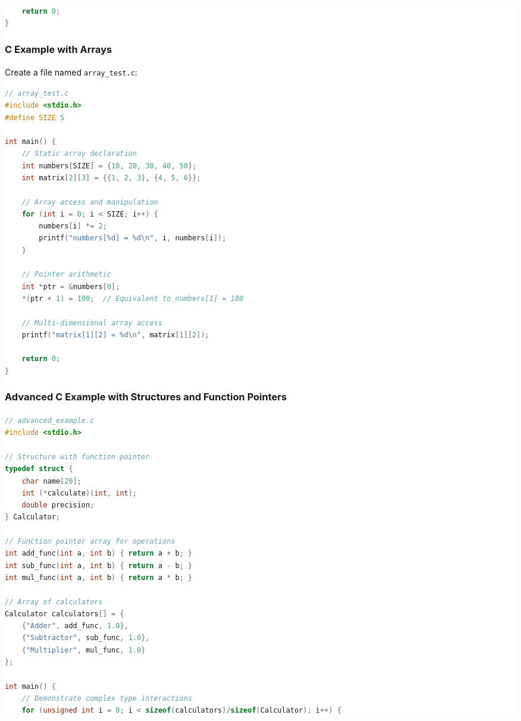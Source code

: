 ```c
    return 0;
}
```

### C Example with Arrays

Create a file named `array_test.c`:

```c
// array_test.c
#include <stdio.h>
#define SIZE 5

int main() {
    // Static array declaration
    int numbers[SIZE] = {10, 20, 30, 40, 50};
    int matrix[2][3] = {{1, 2, 3}, {4, 5, 6}};
    
    // Array access and manipulation
    for (int i = 0; i < SIZE; i++) {
        numbers[i] *= 2;
        printf("numbers[%d] = %d\n", i, numbers[i]);
    }
    
    // Pointer arithmetic
    int *ptr = &numbers[0];
    *(ptr + 1) = 100;  // Equivalent to numbers[1] = 100
    
    // Multi-dimensional array access
    printf("matrix[1][2] = %d\n", matrix[1][2]);
    
    return 0;
}
```

### Advanced C Example with Structures and Function Pointers

```c
// advanced_example.c
#include <stdio.h>

// Structure with function pointer
typedef struct {
    char name[20];
    int (*calculate)(int, int);
    double precision;
} Calculator;

// Function pointer array for operations
int add_func(int a, int b) { return a + b; }
int sub_func(int a, int b) { return a - b; }
int mul_func(int a, int b) { return a * b; }

// Array of calculators
Calculator calculators[] = {
    {"Adder", add_func, 1.0},
    {"Subtractor", sub_func, 1.0},
    {"Multiplier", mul_func, 1.0}
};

int main() {
    // Demonstrate complex type interactions
    for (unsigned int i = 0; i < sizeof(calculators)/sizeof(Calculator); i++) {
```